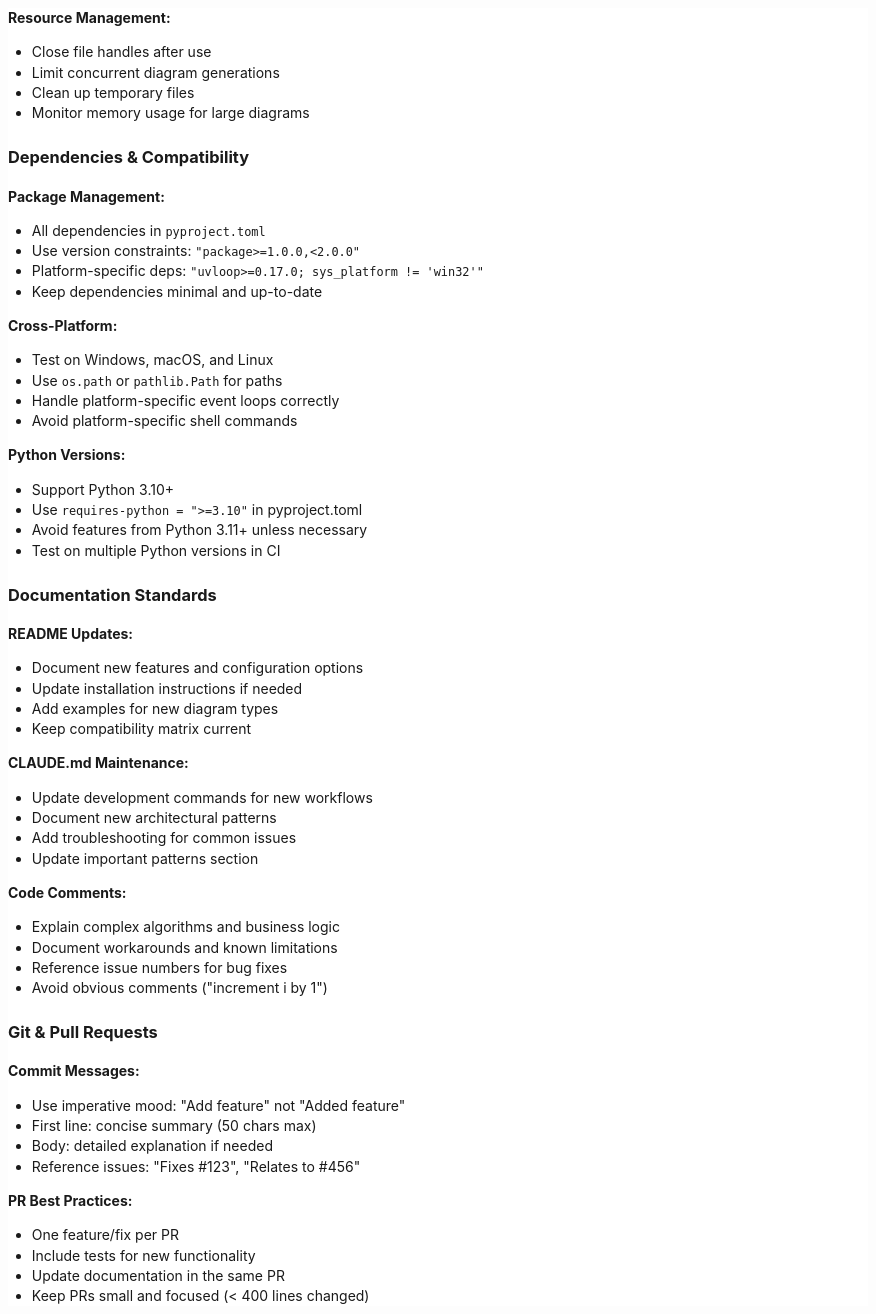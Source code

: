 **Resource Management:**
- Close file handles after use
- Limit concurrent diagram generations
- Clean up temporary files
- Monitor memory usage for large diagrams

### Dependencies & Compatibility

**Package Management:**
- All dependencies in `pyproject.toml`
- Use version constraints: `"package>=1.0.0,<2.0.0"`
- Platform-specific deps: `"uvloop>=0.17.0; sys_platform != 'win32'"`
- Keep dependencies minimal and up-to-date

**Cross-Platform:**
- Test on Windows, macOS, and Linux
- Use `os.path` or `pathlib.Path` for paths
- Handle platform-specific event loops correctly
- Avoid platform-specific shell commands

**Python Versions:**
- Support Python 3.10+
- Use `requires-python = ">=3.10"` in pyproject.toml
- Avoid features from Python 3.11+ unless necessary
- Test on multiple Python versions in CI

### Documentation Standards

**README Updates:**
- Document new features and configuration options
- Update installation instructions if needed
- Add examples for new diagram types
- Keep compatibility matrix current

**CLAUDE.md Maintenance:**
- Update development commands for new workflows
- Document new architectural patterns
- Add troubleshooting for common issues
- Update important patterns section

**Code Comments:**
- Explain complex algorithms and business logic
- Document workarounds and known limitations
- Reference issue numbers for bug fixes
- Avoid obvious comments ("increment i by 1")

### Git & Pull Requests

**Commit Messages:**
- Use imperative mood: "Add feature" not "Added feature"
- First line: concise summary (50 chars max)
- Body: detailed explanation if needed
- Reference issues: "Fixes #123", "Relates to #456"

**PR Best Practices:**
- One feature/fix per PR
- Include tests for new functionality
- Update documentation in the same PR
- Keep PRs small and focused (< 400 lines changed)
